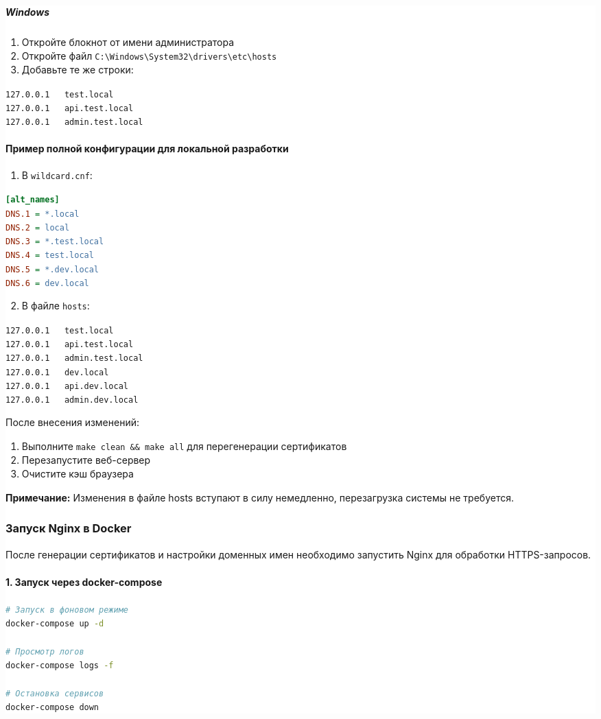 ##### Windows
1. Откройте блокнот от имени администратора
2. Откройте файл `C:\Windows\System32\drivers\etc\hosts`
3. Добавьте те же строки:
```
127.0.0.1   test.local
127.0.0.1   api.test.local
127.0.0.1   admin.test.local
```

#### Пример полной конфигурации для локальной разработки

1. В `wildcard.cnf`:
```ini
[alt_names]
DNS.1 = *.local
DNS.2 = local
DNS.3 = *.test.local
DNS.4 = test.local
DNS.5 = *.dev.local
DNS.6 = dev.local
```

2. В файле `hosts`:
```
127.0.0.1   test.local
127.0.0.1   api.test.local
127.0.0.1   admin.test.local
127.0.0.1   dev.local
127.0.0.1   api.dev.local
127.0.0.1   admin.dev.local
```

После внесения изменений:
1. Выполните `make clean && make all` для перегенерации сертификатов
2. Перезапустите веб-сервер
3. Очистите кэш браузера

**Примечание:** Изменения в файле hosts вступают в силу немедленно, перезагрузка системы не требуется.

### Запуск Nginx в Docker

После генерации сертификатов и настройки доменных имен необходимо запустить Nginx для обработки HTTPS-запросов.

#### 1. Запуск через docker-compose

```bash
# Запуск в фоновом режиме
docker-compose up -d

# Просмотр логов
docker-compose logs -f

# Остановка сервисов
docker-compose down
```
